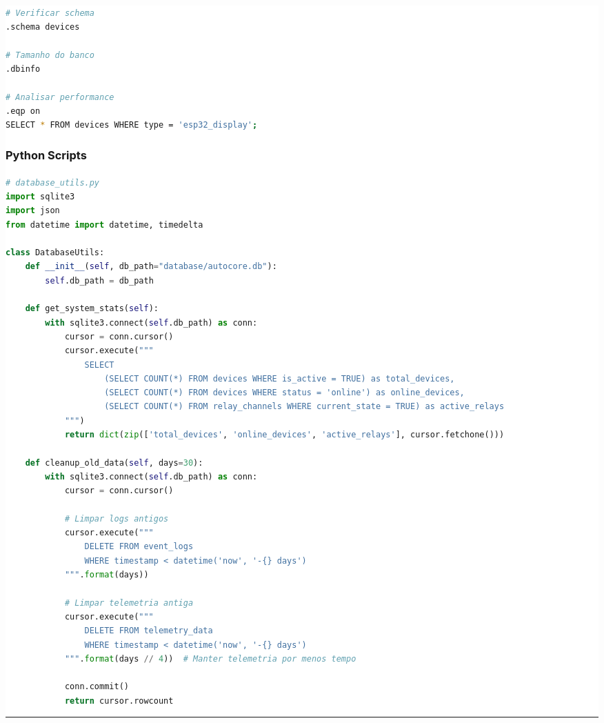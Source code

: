 ```bash
# Verificar schema
.schema devices

# Tamanho do banco
.dbinfo

# Analisar performance
.eqp on
SELECT * FROM devices WHERE type = 'esp32_display';
```

### Python Scripts
```python
# database_utils.py
import sqlite3
import json
from datetime import datetime, timedelta

class DatabaseUtils:
    def __init__(self, db_path="database/autocore.db"):
        self.db_path = db_path
    
    def get_system_stats(self):
        with sqlite3.connect(self.db_path) as conn:
            cursor = conn.cursor()
            cursor.execute("""
                SELECT 
                    (SELECT COUNT(*) FROM devices WHERE is_active = TRUE) as total_devices,
                    (SELECT COUNT(*) FROM devices WHERE status = 'online') as online_devices,
                    (SELECT COUNT(*) FROM relay_channels WHERE current_state = TRUE) as active_relays
            """)
            return dict(zip(['total_devices', 'online_devices', 'active_relays'], cursor.fetchone()))
    
    def cleanup_old_data(self, days=30):
        with sqlite3.connect(self.db_path) as conn:
            cursor = conn.cursor()
            
            # Limpar logs antigos
            cursor.execute("""
                DELETE FROM event_logs 
                WHERE timestamp < datetime('now', '-{} days')
            """.format(days))
            
            # Limpar telemetria antiga
            cursor.execute("""
                DELETE FROM telemetry_data 
                WHERE timestamp < datetime('now', '-{} days')
            """.format(days // 4))  # Manter telemetria por menos tempo
            
            conn.commit()
            return cursor.rowcount
```

---